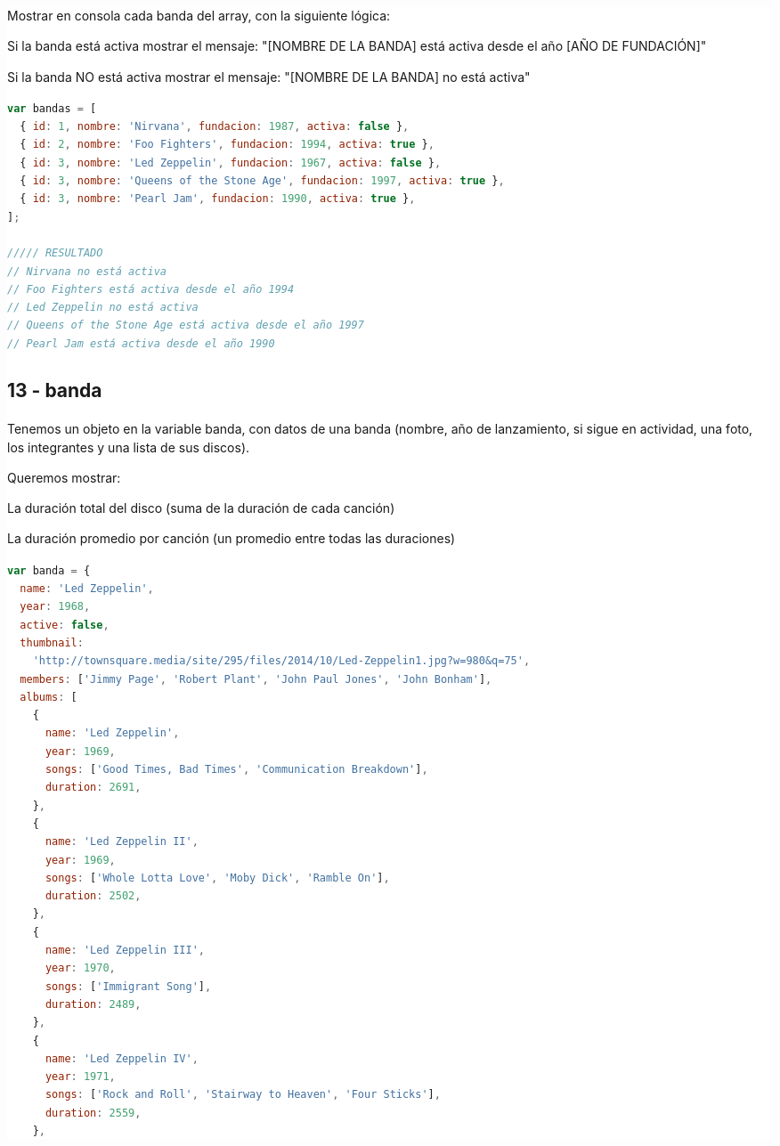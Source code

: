 Mostrar en consola cada banda del array, con la siguiente lógica:

Si la banda está activa mostrar el mensaje: "[NOMBRE DE LA BANDA] está activa desde el año [AÑO DE FUNDACIÓN]"

Si la banda NO está activa mostrar el mensaje: "[NOMBRE DE LA BANDA] no está activa"
```JavaScript
var bandas = [
  { id: 1, nombre: 'Nirvana', fundacion: 1987, activa: false },
  { id: 2, nombre: 'Foo Fighters', fundacion: 1994, activa: true },
  { id: 3, nombre: 'Led Zeppelin', fundacion: 1967, activa: false },
  { id: 3, nombre: 'Queens of the Stone Age', fundacion: 1997, activa: true },
  { id: 3, nombre: 'Pearl Jam', fundacion: 1990, activa: true },
];

///// RESULTADO
// Nirvana no está activa
// Foo Fighters está activa desde el año 1994
// Led Zeppelin no está activa
// Queens of the Stone Age está activa desde el año 1997
// Pearl Jam está activa desde el año 1990
```

## 13 - banda

Tenemos un objeto en la variable banda, con datos de una banda (nombre, año de lanzamiento, si sigue en actividad, una foto, los integrantes y una lista de sus discos).

Queremos mostrar:

La duración total del disco (suma de la duración de cada canción)

La duración promedio por canción (un promedio entre todas las duraciones)
```JavaScript
var banda = {
  name: 'Led Zeppelin',
  year: 1968,
  active: false,
  thumbnail:
    'http://townsquare.media/site/295/files/2014/10/Led-Zeppelin1.jpg?w=980&q=75',
  members: ['Jimmy Page', 'Robert Plant', 'John Paul Jones', 'John Bonham'],
  albums: [
    {
      name: 'Led Zeppelin',
      year: 1969,
      songs: ['Good Times, Bad Times', 'Communication Breakdown'],
      duration: 2691,
    },
    {
      name: 'Led Zeppelin II',
      year: 1969,
      songs: ['Whole Lotta Love', 'Moby Dick', 'Ramble On'],
      duration: 2502,
    },
    {
      name: 'Led Zeppelin III',
      year: 1970,
      songs: ['Immigrant Song'],
      duration: 2489,
    },
    {
      name: 'Led Zeppelin IV',
      year: 1971,
      songs: ['Rock and Roll', 'Stairway to Heaven', 'Four Sticks'],
      duration: 2559,
    },
```